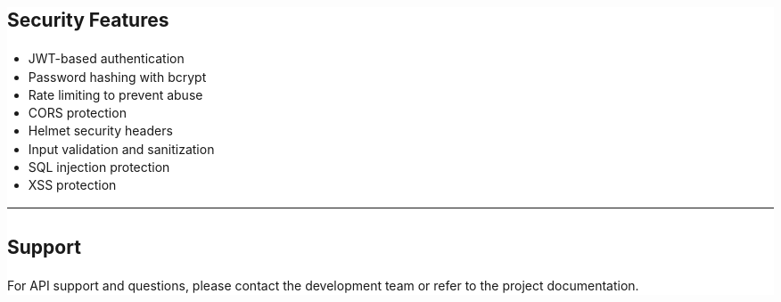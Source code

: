
## Security Features

- JWT-based authentication
- Password hashing with bcrypt
- Rate limiting to prevent abuse
- CORS protection
- Helmet security headers
- Input validation and sanitization
- SQL injection protection
- XSS protection

---

## Support

For API support and questions, please contact the development team or refer to the project documentation.
